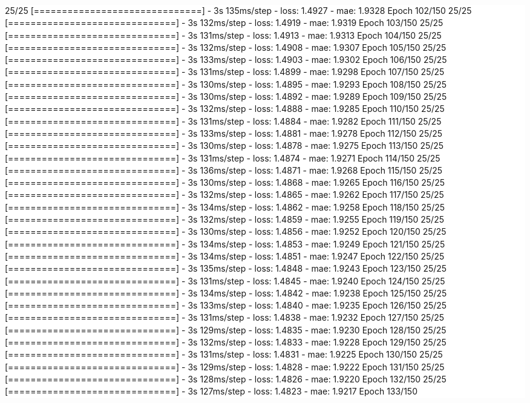 25/25 [==============================] - 3s 135ms/step - loss: 1.4927 - mae: 1.9328
Epoch 102/150
25/25 [==============================] - 3s 132ms/step - loss: 1.4919 - mae: 1.9319
Epoch 103/150
25/25 [==============================] - 3s 131ms/step - loss: 1.4913 - mae: 1.9313
Epoch 104/150
25/25 [==============================] - 3s 132ms/step - loss: 1.4908 - mae: 1.9307
Epoch 105/150
25/25 [==============================] - 3s 133ms/step - loss: 1.4903 - mae: 1.9302
Epoch 106/150
25/25 [==============================] - 3s 131ms/step - loss: 1.4899 - mae: 1.9298
Epoch 107/150
25/25 [==============================] - 3s 130ms/step - loss: 1.4895 - mae: 1.9293
Epoch 108/150
25/25 [==============================] - 3s 130ms/step - loss: 1.4892 - mae: 1.9289
Epoch 109/150
25/25 [==============================] - 3s 132ms/step - loss: 1.4888 - mae: 1.9285
Epoch 110/150
25/25 [==============================] - 3s 131ms/step - loss: 1.4884 - mae: 1.9282
Epoch 111/150
25/25 [==============================] - 3s 133ms/step - loss: 1.4881 - mae: 1.9278
Epoch 112/150
25/25 [==============================] - 3s 130ms/step - loss: 1.4878 - mae: 1.9275
Epoch 113/150
25/25 [==============================] - 3s 131ms/step - loss: 1.4874 - mae: 1.9271
Epoch 114/150
25/25 [==============================] - 3s 136ms/step - loss: 1.4871 - mae: 1.9268
Epoch 115/150
25/25 [==============================] - 3s 130ms/step - loss: 1.4868 - mae: 1.9265
Epoch 116/150
25/25 [==============================] - 3s 132ms/step - loss: 1.4865 - mae: 1.9262
Epoch 117/150
25/25 [==============================] - 3s 134ms/step - loss: 1.4862 - mae: 1.9258
Epoch 118/150
25/25 [==============================] - 3s 132ms/step - loss: 1.4859 - mae: 1.9255
Epoch 119/150
25/25 [==============================] - 3s 130ms/step - loss: 1.4856 - mae: 1.9252
Epoch 120/150
25/25 [==============================] - 3s 134ms/step - loss: 1.4853 - mae: 1.9249
Epoch 121/150
25/25 [==============================] - 3s 134ms/step - loss: 1.4851 - mae: 1.9247
Epoch 122/150
25/25 [==============================] - 3s 135ms/step - loss: 1.4848 - mae: 1.9243
Epoch 123/150
25/25 [==============================] - 3s 131ms/step - loss: 1.4845 - mae: 1.9240
Epoch 124/150
25/25 [==============================] - 3s 134ms/step - loss: 1.4842 - mae: 1.9238
Epoch 125/150
25/25 [==============================] - 3s 133ms/step - loss: 1.4840 - mae: 1.9235
Epoch 126/150
25/25 [==============================] - 3s 131ms/step - loss: 1.4838 - mae: 1.9232
Epoch 127/150
25/25 [==============================] - 3s 129ms/step - loss: 1.4835 - mae: 1.9230
Epoch 128/150
25/25 [==============================] - 3s 132ms/step - loss: 1.4833 - mae: 1.9228
Epoch 129/150
25/25 [==============================] - 3s 131ms/step - loss: 1.4831 - mae: 1.9225
Epoch 130/150
25/25 [==============================] - 3s 129ms/step - loss: 1.4828 - mae: 1.9222
Epoch 131/150
25/25 [==============================] - 3s 128ms/step - loss: 1.4826 - mae: 1.9220
Epoch 132/150
25/25 [==============================] - 3s 127ms/step - loss: 1.4823 - mae: 1.9217
Epoch 133/150